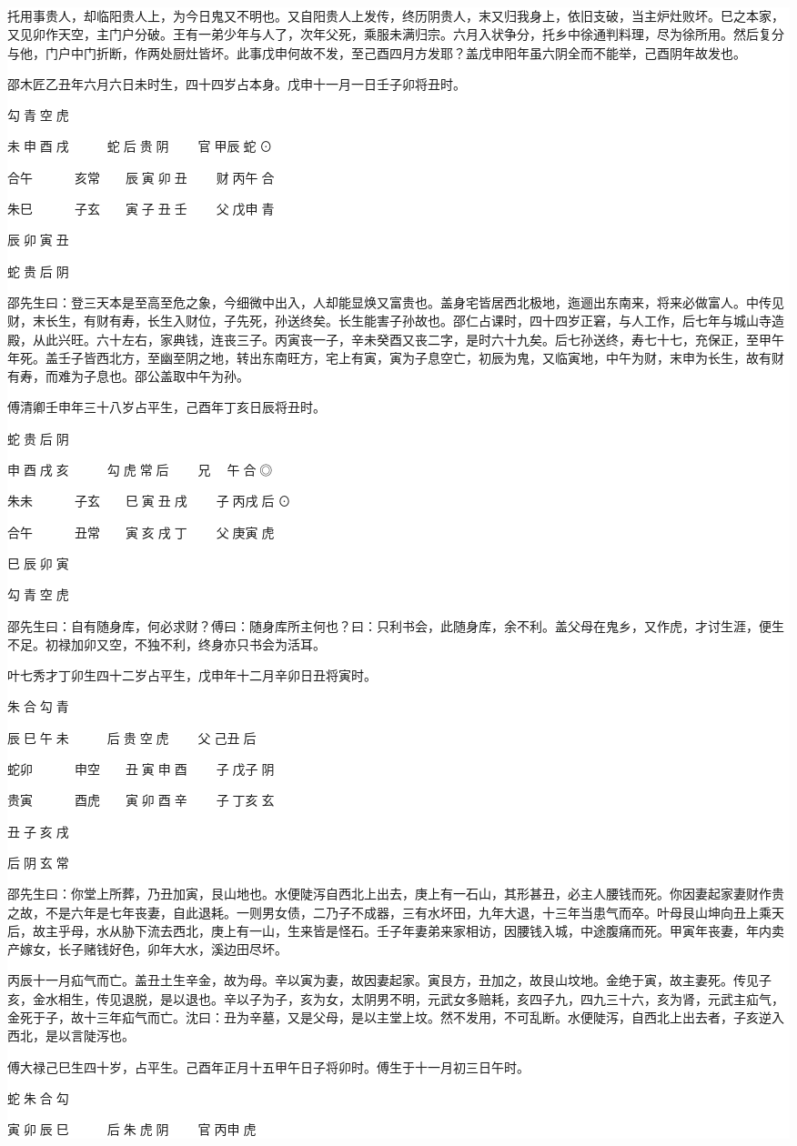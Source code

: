托用事贵人，却临阳贵人上，为今日鬼又不明也。又自阳贵人上发传，终历阴贵人，末又归我身上，依旧支破，当主炉灶败坏。巳之本家，又见卯作天空，主门户分破。王有一弟少年与人了，次年父死，乘服未满归宗。六月入状争分，托乡中徐通判料理，尽为徐所用。然后复分与他，门户中门折断，作两处厨灶皆坏。此事戊申何故不发，至己酉四月方发耶？盖戊申阳年虽六阴全而不能举，己酉阴年故发也。

邵木匠乙丑年六月六日未时生，四十四岁占本身。戊申十一月一日壬子卯将丑时。

勾 青 空 虎

未 申 酉 戌　　　蛇 后 贵 阴　　 官 甲辰 蛇 ⊙

合午　　　 亥常　　辰 寅 卯 丑　　 财 丙午 合

朱巳　　　 子玄　　寅 子 丑 壬　　 父 戊申 青

辰 卯 寅 丑

蛇 贵 后 阴

邵先生曰：登三天本是至高至危之象，今细微中出入，人却能显焕又富贵也。盖身宅皆居西北极地，迤逦出东南来，将来必做富人。中传见财，末长生，有财有寿，长生入财位，子先死，孙送终矣。长生能害子孙故也。邵仁占课时，四十四岁正窘，与人工作，后七年与城山寺造殿，从此兴旺。六十左右，家典钱，连丧三子。丙寅丧一子，辛未癸酉又丧二字，是时六十九矣。后七孙送终，寿七十七，充保正，至甲午年死。盖壬子皆西北方，至幽至阴之地，转出东南旺方，宅上有寅，寅为子息空亡，初辰为鬼，又临寅地，中午为财，末申为长生，故有财有寿，而难为子息也。邵公盖取中午为孙。

傅清卿壬申年三十八岁占平生，己酉年丁亥日辰将丑时。

蛇 贵 后 阴

申 酉 戌 亥　　　勾 虎 常 后　　 兄 　午 合 ◎

朱未　　　 子玄　　巳 寅 丑 戌　　 子 丙戌 后 ⊙

合午　　　 丑常　　寅 亥 戌 丁　　 父 庚寅 虎

巳 辰 卯 寅

勾 青 空 虎

邵先生曰：自有随身库，何必求财？傅曰：随身库所主何也？曰：只利书会，此随身库，余不利。盖父母在鬼乡，又作虎，才讨生涯，便生不足。初禄加卯又空，不独不利，终身亦只书会为活耳。

叶七秀才丁卯生四十二岁占平生，戊申年十二月辛卯日丑将寅时。

朱 合 勾 青

辰 巳 午 未　　　后 贵 空 虎　　 父 己丑 后

蛇卯　　　 申空　　丑 寅 申 酉　　 子 戊子 阴

贵寅　　　 酉虎　　寅 卯 酉 辛　　 子 丁亥 玄

丑 子 亥 戌

后 阴 玄 常

邵先生曰：你堂上所葬，乃丑加寅，艮山地也。水便陡泻自西北上出去，庚上有一石山，其形甚丑，必主人腰钱而死。你因妻起家妻财作贵之故，不是六年是七年丧妻，自此退耗。一则男女债，二乃子不成器，三有水坏田，九年大退，十三年当患气而卒。叶母艮山坤向丑上乘天后，故主乎母，水从胁下流去西北，庚上有一山，生来皆是怪石。壬子年妻弟来家相访，因腰钱入城，中途腹痛而死。甲寅年丧妻，年内卖产嫁女，长子赌钱好色，卯年大水，溪边田尽坏。

丙辰十一月疝气而亡。盖丑土生辛金，故为母。辛以寅为妻，故因妻起家。寅艮方，丑加之，故艮山坟地。金绝于寅，故主妻死。传见子亥，金水相生，传见退脱，是以退也。辛以子为子，亥为女，太阴男不明，元武女多赔耗，亥四子九，四九三十六，亥为肾，元武主疝气，金死于子，故十三年疝气而亡。沈曰：丑为辛墓，又是父母，是以主堂上坟。然不发用，不可乱断。水便陡泻，自西北上出去者，子亥逆入西北，是以言陡泻也。

傅大禄己巳生四十岁，占平生。己酉年正月十五甲午日子将卯时。傅生于十一月初三日午时。

蛇 朱 合 勾

寅 卯 辰 巳　　　后 朱 虎 阴　　 官 丙申 虎
